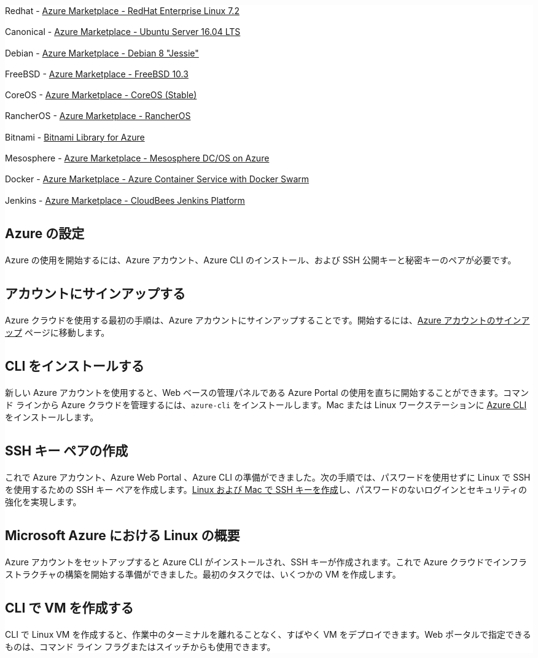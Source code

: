 Redhat - [Azure Marketplace - RedHat Enterprise Linux 7.2](https://azure.microsoft.com/marketplace/partners/redhat/redhatenterpriselinux72/)

Canonical - [Azure Marketplace - Ubuntu Server 16.04 LTS](https://azure.microsoft.com/marketplace/partners/canonical/ubuntuserver1604lts/)

Debian - [Azure Marketplace - Debian 8 "Jessie"](https://azure.microsoft.com/marketplace/partners/credativ/debian8/)

FreeBSD - [Azure Marketplace - FreeBSD 10.3](https://azure.microsoft.com/marketplace/partners/microsoft/freebsd103/)

CoreOS - [Azure Marketplace - CoreOS (Stable)](https://azure.microsoft.com/marketplace/partners/coreos/coreosstable/)

RancherOS - [Azure Marketplace - RancherOS](https://azure.microsoft.com/marketplace/partners/rancher/rancheros/)

Bitnami - [Bitnami Library for Azure](https://azure.bitnami.com/)

Mesosphere - [Azure Marketplace - Mesosphere DC/OS on Azure](https://azure.microsoft.com/marketplace/partners/mesosphere/dcosdcos/)

Docker - [Azure Marketplace - Azure Container Service with Docker Swarm](https://azure.microsoft.com/marketplace/partners/microsoft/acsswarms/)

Jenkins - [Azure Marketplace - CloudBees Jenkins Platform](https://azure.microsoft.com/marketplace/partners/cloudbees/jenkins-platformjenkins-platform/)


## Azure の設定
Azure の使用を開始するには、Azure アカウント、Azure CLI のインストール、および SSH 公開キーと秘密キーのペアが必要です。

## アカウントにサインアップする
Azure クラウドを使用する最初の手順は、Azure アカウントにサインアップすることです。開始するには、[Azure アカウントのサインアップ](https://azure.microsoft.com/pricing/free-trial/) ページに移動します。

## CLI をインストールする
新しい Azure アカウントを使用すると、Web ベースの管理パネルである Azure Portal の使用を直ちに開始することができます。コマンド ラインから Azure クラウドを管理するには、`azure-cli` をインストールします。Mac または Linux ワークステーションに [Azure CLI](../xplat-cli-install.md) をインストールします。

## SSH キー ペアの作成
これで Azure アカウント、Azure Web Portal 、Azure CLI の準備ができました。次の手順では、パスワードを使用せずに Linux で SSH を使用するための SSH キー ペアを作成します。[Linux および Mac で SSH キーを作成](virtual-machines-linux-mac-create-ssh-keys.md)し、パスワードのないログインとセキュリティの強化を実現します。

## Microsoft Azure における Linux の概要
Azure アカウントをセットアップすると Azure CLI がインストールされ、SSH キーが作成されます。これで Azure クラウドでインフラストラクチャの構築を開始する準備ができました。最初のタスクでは、いくつかの VM を作成します。

## CLI で VM を作成する
CLI で Linux VM を作成すると、作業中のターミナルを離れることなく、すばやく VM をデプロイできます。Web ポータルで指定できるものは、コマンド ライン フラグまたはスイッチからも使用できます。

